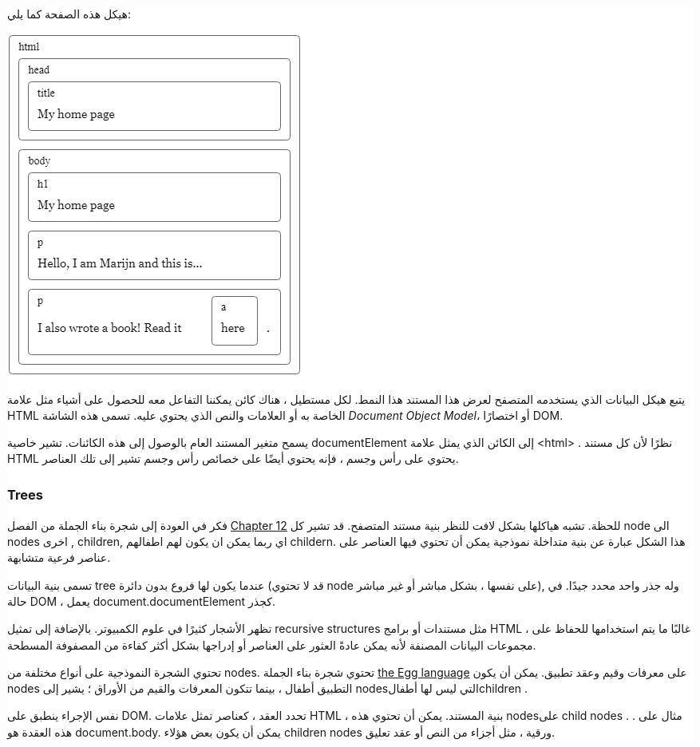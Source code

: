 هيكل هذه الصفحة كما يلي:

![](.gitbook/assets/image%20%2814%29.png)

يتبع هيكل البيانات الذي يستخدمه المتصفح لعرض هذا المستند هذا النمط. لكل مستطيل ، هناك كائن يمكننا التفاعل معه للحصول على أشياء مثل علامة HTML الخاصة به أو العلامات والنص الذي يحتوي عليه.                                                                                  تسمى هذه الشاشة  _Document Object Model_، أو اختصارًا DOM. 

يسمح متغير المستند العام بالوصول إلى هذه الكائنات. تشير خاصية documentElement إلى الكائن الذي يمثل علامة &lt;html&gt; . نظرًا لأن كل مستند HTML يحتوي على رأس وجسم ، فإنه يحتوي أيضًا على خصائص رأس وجسم تشير إلى تلك العناصر.

### Trees

فكر في العودة إلى شجرة بناء الجملة من الفصل [Chapter 12](https://eloquentjavascript.net/12_language.html#parsing) للحظة. تشبه هياكلها بشكل لافت للنظر بنية مستند المتصفح. قد تشير كل node الى nodes اخرى , children, اي ربما يمكن ان يكون لهم اطفالهم childern. هذا الشكل عبارة عن بنية متداخلة نموذجية يمكن أن تحتوي فيها العناصر على عناصر فرعية متشابهة.

تسمى بنية البيانات tree عندما يكون لها فروع بدون دائرة \(قد لا تحتوي node على نفسها ، بشكل مباشر أو غير مباشر\), وله جذر واحد محدد جيدًا. في حالة DOM ، يعمل document.documentElement كجذر.

تظهر الأشجار كثيرًا في علوم الكمبيوتر. بالإضافة إلى تمثيل recursive structures مثل مستندات أو برامج HTML ، غالبًا ما يتم استخدامها للحفاظ على مجموعات البيانات المصنفة لأنه يمكن عادةً العثور على العناصر أو إدراجها بشكل أكثر كفاءة من المصفوفة المسطحة.

تحتوي الشجرة النموذجية على أنواع مختلفة من nodes. تحتوي شجرة بناء الجملة  [the Egg language](https://eloquentjavascript.net/12_language.html) على معرفات وقيم وعقد تطبيق. يمكن أن يكون nodes التطبيق أطفال ، بينما تتكون المعرفات والقيم من الأوراق ؛ يشير إلى nodesالتي ليس لها أطفالchildren .

نفس الإجراء ينطبق على DOM. تحدد العقد ، كعناصر تمثل علامات HTML ، بنية المستند. يمكن أن تحتوي هذه nodesعلى  child nodes . . مثال على هذه العقدة هو document.body. يمكن أن يكون بعض هؤلاء children nodes ورقية ، مثل أجزاء من النص أو عقد تعليق.
